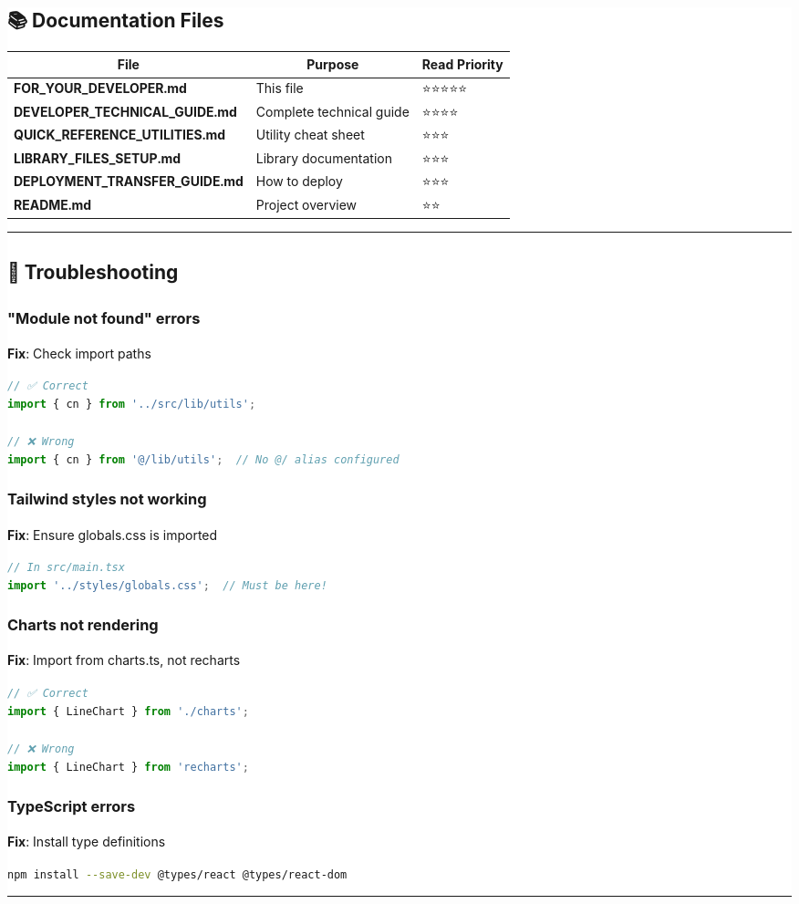 
## 📚 Documentation Files

| File | Purpose | Read Priority |
|------|---------|---------------|
| **FOR_YOUR_DEVELOPER.md** | This file | ⭐⭐⭐⭐⭐ |
| **DEVELOPER_TECHNICAL_GUIDE.md** | Complete technical guide | ⭐⭐⭐⭐ |
| **QUICK_REFERENCE_UTILITIES.md** | Utility cheat sheet | ⭐⭐⭐ |
| **LIBRARY_FILES_SETUP.md** | Library documentation | ⭐⭐⭐ |
| **DEPLOYMENT_TRANSFER_GUIDE.md** | How to deploy | ⭐⭐⭐ |
| **README.md** | Project overview | ⭐⭐ |

---

## 🐛 Troubleshooting

### "Module not found" errors
**Fix**: Check import paths
```typescript
// ✅ Correct
import { cn } from '../src/lib/utils';

// ❌ Wrong
import { cn } from '@/lib/utils';  // No @/ alias configured
```

### Tailwind styles not working
**Fix**: Ensure globals.css is imported
```typescript
// In src/main.tsx
import '../styles/globals.css';  // Must be here!
```

### Charts not rendering
**Fix**: Import from charts.ts, not recharts
```typescript
// ✅ Correct
import { LineChart } from './charts';

// ❌ Wrong
import { LineChart } from 'recharts';
```

### TypeScript errors
**Fix**: Install type definitions
```bash
npm install --save-dev @types/react @types/react-dom
```

---